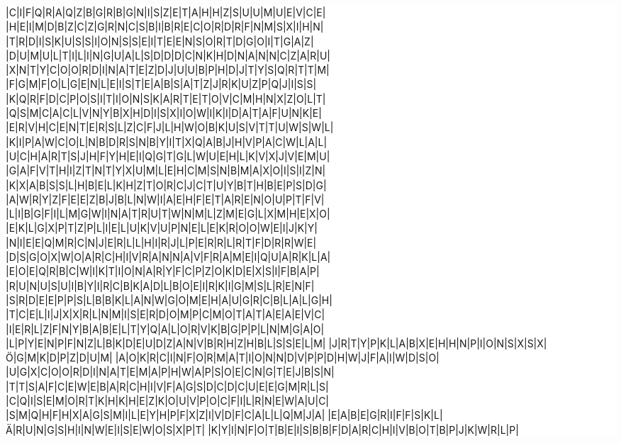 |C|I|F|Q|R|A|Q|Z|B|G|R|B|G|N|I|S|Z|E|T|A|H|H|Z|S|U|U|M|U|E|V|C|E|
|H|E|I|M|D|B|Z|C|Z|G|R|N|C|S|B|I|B|R|E|C|O|R|D|R|F|N|M|S|X|I|H|N|
|T|R|D|I|S|K|U|S|S|I|O|N|S|S|E|I|T|E|E|N|S|O|R|T|D|G|O|I|T|G|A|Z|
|D|U|M|U|L|T|I|L|I|N|G|U|A|L|S|D|D|D|C|N|K|H|D|N|A|N|N|C|Z|A|R|U|
|X|N|T|Y|C|O|O|R|D|I|N|A|T|E|Z|D|J|U|U|B|P|H|D|J|T|Y|S|Q|R|T|T|M|
|F|G|M|F|O|L|G|E|N|L|E|I|S|T|E|A|B|S|A|T|Z|J|R|K|U|Z|P|Q|J|I|S|S|
|K|Q|R|F|D|C|P|O|S|I|T|I|O|N|S|K|A|R|T|E|T|O|V|C|M|H|N|X|Z|O|L|T|
|Q|S|M|C|A|C|L|V|N|Y|B|X|H|D|I|S|X|I|O|W|I|K|I|D|A|T|A|F|U|N|K|E|
|E|R|V|H|C|E|N|T|E|R|S|L|Z|C|F|J|L|H|W|O|B|K|U|S|V|T|T|U|W|S|W|L|
|K|I|P|A|W|C|O|L|N|B|D|R|S|N|B|Y|I|T|X|Q|A|B|J|H|V|P|A|C|W|L|A|L|
|U|C|H|A|R|T|S|J|H|F|Y|H|E|I|Q|G|T|G|L|W|U|E|H|L|K|V|X|J|V|E|M|U|
|G|A|F|V|T|H|I|Z|T|N|T|Y|X|U|M|L|E|H|C|M|S|N|B|M|A|X|O|I|S|I|Z|N|
|K|X|A|B|S|S|L|H|B|E|L|K|H|Z|T|O|R|C|J|C|T|U|Y|B|T|H|B|E|P|S|D|G|
|A|W|R|Y|Z|F|E|E|Z|B|J|B|L|N|W|I|A|E|H|F|E|T|A|R|E|N|O|U|P|T|F|V|
|L|I|B|G|F|I|L|M|G|W|I|N|A|T|R|U|T|W|N|M|L|Z|M|E|G|L|X|M|H|E|X|O|
|E|K|L|G|X|P|T|Z|P|L|I|E|L|U|K|V|U|P|N|E|L|E|K|R|O|O|W|E|I|J|K|Y|
|N|I|E|E|Q|M|R|C|N|J|E|R|L|L|H|I|R|J|L|P|E|R|R|L|R|T|F|D|R|R|W|E|
|D|S|G|O|X|W|O|A|R|C|H|I|V|R|A|N|N|A|V|F|R|A|M|E|I|Q|U|A|R|K|L|A|
|E|O|E|Q|R|B|C|W|I|K|T|I|O|N|A|R|Y|F|C|P|Z|O|K|D|E|X|S|I|F|B|A|P|
|R|U|N|U|S|U|I|B|Y|I|R|C|B|K|A|D|L|B|O|E|I|R|K|I|G|M|S|L|R|E|N|F|
|S|R|D|E|E|P|P|S|L|B|B|K|L|A|N|W|G|O|M|E|H|A|U|G|R|C|B|L|A|L|G|H|
|T|C|E|L|I|J|X|X|R|L|N|M|I|S|E|R|D|O|M|P|C|M|O|T|A|T|A|E|A|E|V|C|
|I|E|R|L|Z|F|N|Y|B|A|B|E|L|T|Y|Q|A|L|O|R|V|K|B|G|P|P|L|N|M|G|A|O|
|L|P|Y|E|N|P|F|N|Z|L|B|K|D|E|U|D|Z|A|N|V|B|R|H|Z|H|B|L|S|S|E|L|M|
|J|R|T|Y|P|K|L|A|B|X|E|H|H|N|P|I|O|N|S|X|S|X|Ö|G|M|K|D|P|Z|D|U|M|
|A|O|K|R|C|I|N|F|O|R|M|A|T|I|O|N|N|D|V|P|P|D|H|W|J|F|A|I|W|D|S|O|
|U|G|X|C|O|O|R|D|I|N|A|T|E|M|A|P|H|W|A|P|S|O|E|C|N|G|T|E|J|B|S|N|
|T|T|S|A|F|C|E|W|E|B|A|R|C|H|I|V|F|A|G|S|D|C|D|C|U|E|E|G|M|R|L|S|
|C|Q|I|S|E|M|O|R|T|K|H|K|H|E|Z|K|O|U|V|P|O|C|F|I|L|R|N|E|W|A|U|C|
|S|M|Q|H|F|H|X|A|G|S|M|I|L|E|Y|H|P|F|X|Z|I|V|D|F|C|A|L|L|Q|M|J|A|
|E|A|B|E|G|R|I|F|F|S|K|L|Ä|R|U|N|G|S|H|I|N|W|E|I|S|E|W|O|S|X|P|T|
|K|Y|I|N|F|O|T|B|E|I|S|B|B|F|D|A|R|C|H|I|V|B|O|T|B|P|J|K|W|R|L|P|
